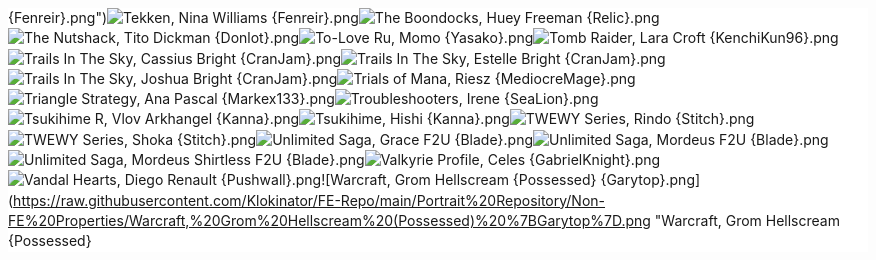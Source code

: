 {Fenreir}.png")![Tekken, Nina Williams {Fenreir}.png](https://raw.githubusercontent.com/Klokinator/FE-Repo/main/Portrait%20Repository/Non-FE%20Properties/Tekken,%20Nina%20Williams%20%7BFenreir%7D.png "Tekken, Nina Williams {Fenreir}.png")![The Boondocks, Huey Freeman {Relic}.png](https://raw.githubusercontent.com/Klokinator/FE-Repo/main/Portrait%20Repository/Non-FE%20Properties/The%20Boondocks,%20Huey%20Freeman%20%7BRelic%7D.png "The Boondocks, Huey Freeman {Relic}.png")![The Nutshack, Tito Dickman {Donlot}.png](https://raw.githubusercontent.com/Klokinator/FE-Repo/main/Portrait%20Repository/Non-FE%20Properties/The%20Nutshack,%20Tito%20Dickman%20%7BDonlot%7D.png "The Nutshack, Tito Dickman {Donlot}.png")![To-Love Ru, Momo {Yasako}.png](https://raw.githubusercontent.com/Klokinator/FE-Repo/main/Portrait%20Repository/Non-FE%20Properties/To-Love%20Ru,%20Momo%20%7BYasako%7D.png "To-Love Ru, Momo {Yasako}.png")![Tomb Raider, Lara Croft {KenchiKun96}.png](https://raw.githubusercontent.com/Klokinator/FE-Repo/main/Portrait%20Repository/Non-FE%20Properties/Tomb%20Raider,%20Lara%20Croft%20%7BKenchiKun96%7D.png "Tomb Raider, Lara Croft {KenchiKun96}.png")![Trails In The Sky, Cassius Bright {CranJam}.png](https://raw.githubusercontent.com/Klokinator/FE-Repo/main/Portrait%20Repository/Non-FE%20Properties/Trails%20In%20The%20Sky,%20Cassius%20Bright%20%7BCranJam%7D.png "Trails In The Sky, Cassius Bright {CranJam}.png")![Trails In The Sky, Estelle Bright {CranJam}.png](https://raw.githubusercontent.com/Klokinator/FE-Repo/main/Portrait%20Repository/Non-FE%20Properties/Trails%20In%20The%20Sky,%20Estelle%20Bright%20%7BCranJam%7D.png "Trails In The Sky, Estelle Bright {CranJam}.png")![Trails In The Sky, Joshua Bright {CranJam}.png](https://raw.githubusercontent.com/Klokinator/FE-Repo/main/Portrait%20Repository/Non-FE%20Properties/Trails%20In%20The%20Sky,%20Joshua%20Bright%20%7BCranJam%7D.png "Trails In The Sky, Joshua Bright {CranJam}.png")![Trials of Mana, Riesz {MediocreMage}.png](https://raw.githubusercontent.com/Klokinator/FE-Repo/main/Portrait%20Repository/Non-FE%20Properties/Trials%20of%20Mana,%20Riesz%20%7BMediocreMage%7D.png "Trials of Mana, Riesz {MediocreMage}.png")![Triangle Strategy, Ana Pascal {Markex133}.png](https://raw.githubusercontent.com/Klokinator/FE-Repo/main/Portrait%20Repository/Non-FE%20Properties/Triangle%20Strategy,%20Ana%20Pascal%20%7BMarkex133%7D.png "Triangle Strategy, Ana Pascal {Markex133}.png")![Troubleshooters, Irene {SeaLion}.png](https://raw.githubusercontent.com/Klokinator/FE-Repo/main/Portrait%20Repository/Non-FE%20Properties/Troubleshooters,%20Irene%20%7BSeaLion%7D.png "Troubleshooters, Irene {SeaLion}.png")![Tsukihime R, Vlov Arkhangel {Kanna}.png](https://raw.githubusercontent.com/Klokinator/FE-Repo/main/Portrait%20Repository/Non-FE%20Properties/Tsukihime%20R,%20Vlov%20Arkhangel%20%7BKanna%7D.png "Tsukihime R, Vlov Arkhangel {Kanna}.png")![Tsukihime, Hishi {Kanna}.png](https://raw.githubusercontent.com/Klokinator/FE-Repo/main/Portrait%20Repository/Non-FE%20Properties/Tsukihime,%20Hishi%20%7BKanna%7D.png "Tsukihime, Hishi {Kanna}.png")![TWEWY Series, Rindo {Stitch}.png](https://raw.githubusercontent.com/Klokinator/FE-Repo/main/Portrait%20Repository/Non-FE%20Properties/TWEWY%20Series,%20Rindo%20%7BStitch%7D.png "TWEWY Series, Rindo {Stitch}.png")![TWEWY Series, Shoka {Stitch}.png](https://raw.githubusercontent.com/Klokinator/FE-Repo/main/Portrait%20Repository/Non-FE%20Properties/TWEWY%20Series,%20Shoka%20%7BStitch%7D.png "TWEWY Series, Shoka {Stitch}.png")![Unlimited Saga, Grace F2U {Blade}.png](https://raw.githubusercontent.com/Klokinator/FE-Repo/main/Portrait%20Repository/Non-FE%20Properties/Unlimited%20Saga,%20Grace%20F2U%20%7BBlade%7D.png "Unlimited Saga, Grace F2U {Blade}.png")![Unlimited Saga, Mordeus F2U {Blade}.png](https://raw.githubusercontent.com/Klokinator/FE-Repo/main/Portrait%20Repository/Non-FE%20Properties/Unlimited%20Saga,%20Mordeus%20F2U%20%7BBlade%7D.png "Unlimited Saga, Mordeus F2U {Blade}.png")![Unlimited Saga, Mordeus Shirtless F2U {Blade}.png](https://raw.githubusercontent.com/Klokinator/FE-Repo/main/Portrait%20Repository/Non-FE%20Properties/Unlimited%20Saga,%20Mordeus%20Shirtless%20F2U%20%7BBlade%7D.png "Unlimited Saga, Mordeus Shirtless F2U {Blade}.png")![Valkyrie Profile, Celes {GabrielKnight}.png](https://raw.githubusercontent.com/Klokinator/FE-Repo/main/Portrait%20Repository/Non-FE%20Properties/Valkyrie%20Profile,%20Celes%20%7BGabrielKnight%7D.png "Valkyrie Profile, Celes {GabrielKnight}.png")![Vandal Hearts, Diego Renault {Pushwall}.png](https://raw.githubusercontent.com/Klokinator/FE-Repo/main/Portrait%20Repository/Non-FE%20Properties/Vandal%20Hearts,%20Diego%20Renault%20%7BPushwall%7D.png "Vandal Hearts, Diego Renault {Pushwall}.png")![Warcraft, Grom Hellscream {Possessed} {Garytop}.png](https://raw.githubusercontent.com/Klokinator/FE-Repo/main/Portrait%20Repository/Non-FE%20Properties/Warcraft,%20Grom%20Hellscream%20(Possessed)%20%7BGarytop%7D.png "Warcraft, Grom Hellscream {Possessed}